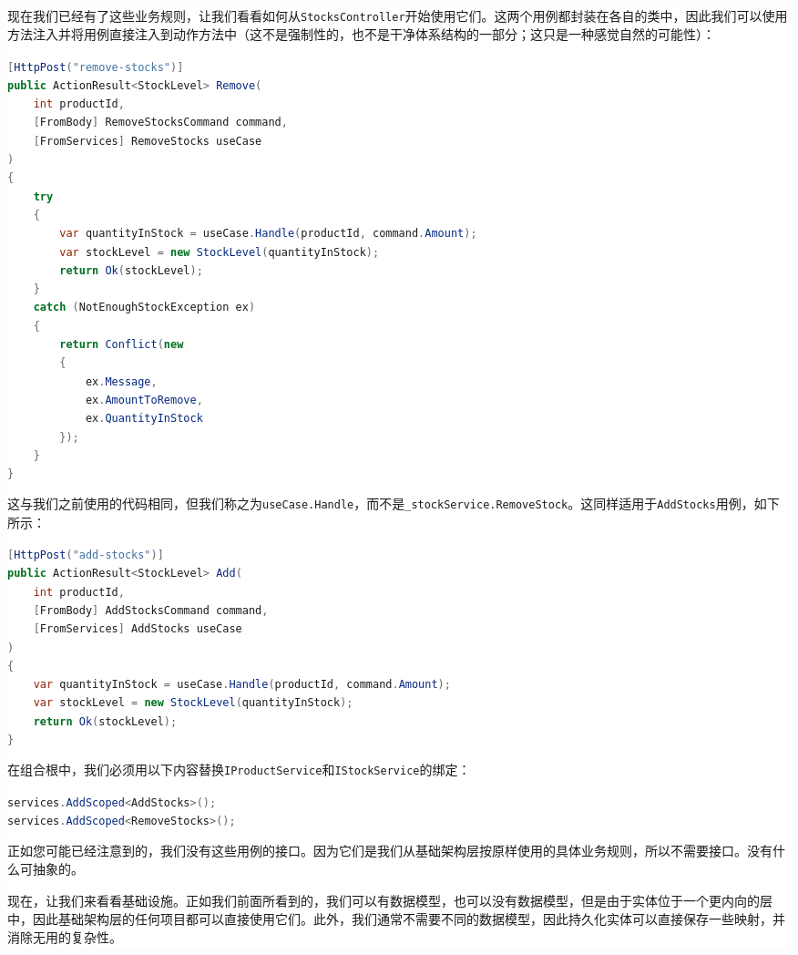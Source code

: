 现在我们已经有了这些业务规则，让我们看看如何从`StocksController`开始使用它们。这两个用例都封装在各自的类中，因此我们可以使用方法注入并将用例直接注入到动作方法中（这不是强制性的，也不是干净体系结构的一部分；这只是一种感觉自然的可能性）：

```cs
[HttpPost("remove-stocks")]
public ActionResult<StockLevel> Remove(
    int productId,
    [FromBody] RemoveStocksCommand command,
    [FromServices] RemoveStocks useCase
)
{
    try
    {
        var quantityInStock = useCase.Handle(productId, command.Amount);
        var stockLevel = new StockLevel(quantityInStock);
        return Ok(stockLevel);
    }
    catch (NotEnoughStockException ex)
    {
        return Conflict(new
        {
            ex.Message,
            ex.AmountToRemove,
            ex.QuantityInStock
        });
    }
}
```

这与我们之前使用的代码相同，但我们称之为`useCase.Handle`，而不是`_stockService.RemoveStock`。这同样适用于`AddStocks`用例，如下所示：

```cs
[HttpPost("add-stocks")]
public ActionResult<StockLevel> Add(
    int productId,
    [FromBody] AddStocksCommand command,
    [FromServices] AddStocks useCase
)
{
    var quantityInStock = useCase.Handle(productId, command.Amount);
    var stockLevel = new StockLevel(quantityInStock);
    return Ok(stockLevel);
}
```

在组合根中，我们必须用以下内容替换`IProductService`和`IStockService`的绑定：

```cs
services.AddScoped<AddStocks>();
services.AddScoped<RemoveStocks>();
```

正如您可能已经注意到的，我们没有这些用例的接口。因为它们是我们从基础架构层按原样使用的具体业务规则，所以不需要接口。没有什么可抽象的。

现在，让我们来看看基础设施。正如我们前面所看到的，我们可以有数据模型，也可以没有数据模型，但是由于实体位于一个更内向的层中，因此基础架构层的任何项目都可以直接使用它们。此外，我们通常不需要不同的数据模型，因此持久化实体可以直接保存一些映射，并消除无用的复杂性。
